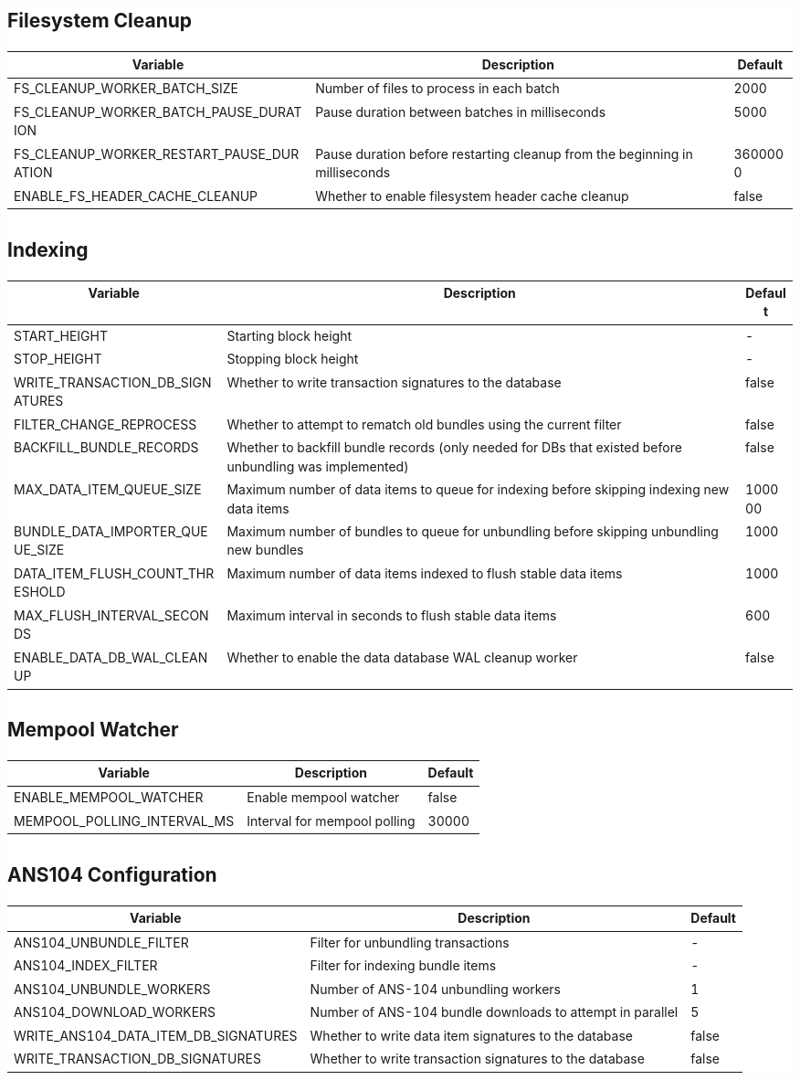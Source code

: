 ## Filesystem Cleanup

| Variable                                 | Description                                                                 | Default |
| ---------------------------------------- | --------------------------------------------------------------------------- | ------- |
| FS_CLEANUP_WORKER_BATCH_SIZE             | Number of files to process in each batch                                    | 2000    |
| FS_CLEANUP_WORKER_BATCH_PAUSE_DURATION   | Pause duration between batches in milliseconds                              | 5000    |
| FS_CLEANUP_WORKER_RESTART_PAUSE_DURATION | Pause duration before restarting cleanup from the beginning in milliseconds | 3600000 |
| ENABLE_FS_HEADER_CACHE_CLEANUP           | Whether to enable filesystem header cache cleanup                           | false   |

## Indexing

| Variable                        | Description                                                                                             | Default |
| ------------------------------- | ------------------------------------------------------------------------------------------------------- | ------- |
| START_HEIGHT                    | Starting block height                                                                                   | -       |
| STOP_HEIGHT                     | Stopping block height                                                                                   | -       |
| WRITE_TRANSACTION_DB_SIGNATURES | Whether to write transaction signatures to the database                                                 | false   |
| FILTER_CHANGE_REPROCESS         | Whether to attempt to rematch old bundles using the current filter                                      | false   |
| BACKFILL_BUNDLE_RECORDS         | Whether to backfill bundle records (only needed for DBs that existed before unbundling was implemented) | false   |
| MAX_DATA_ITEM_QUEUE_SIZE        | Maximum number of data items to queue for indexing before skipping indexing new data items              | 100000  |
| BUNDLE_DATA_IMPORTER_QUEUE_SIZE | Maximum number of bundles to queue for unbundling before skipping unbundling new bundles                | 1000    |
| DATA_ITEM_FLUSH_COUNT_THRESHOLD | Maximum number of data items indexed to flush stable data items                                         | 1000    |
| MAX_FLUSH_INTERVAL_SECONDS      | Maximum interval in seconds to flush stable data items                                                  | 600     |
| ENABLE_DATA_DB_WAL_CLEANUP      | Whether to enable the data database WAL cleanup worker                                                  | false   |

## Mempool Watcher

| Variable                    | Description                  | Default |
| --------------------------- | ---------------------------- | ------- |
| ENABLE_MEMPOOL_WATCHER      | Enable mempool watcher       | false   |
| MEMPOOL_POLLING_INTERVAL_MS | Interval for mempool polling | 30000   |

## ANS104 Configuration

| Variable                             | Description                                               | Default |
| ------------------------------------ | --------------------------------------------------------- | ------- |
| ANS104_UNBUNDLE_FILTER               | Filter for unbundling transactions                        | -       |
| ANS104_INDEX_FILTER                  | Filter for indexing bundle items                          | -       |
| ANS104_UNBUNDLE_WORKERS              | Number of ANS-104 unbundling workers                      | 1       |
| ANS104_DOWNLOAD_WORKERS              | Number of ANS-104 bundle downloads to attempt in parallel | 5       |
| WRITE_ANS104_DATA_ITEM_DB_SIGNATURES | Whether to write data item signatures to the database     | false   |
| WRITE_TRANSACTION_DB_SIGNATURES      | Whether to write transaction signatures to the database   | false   |
